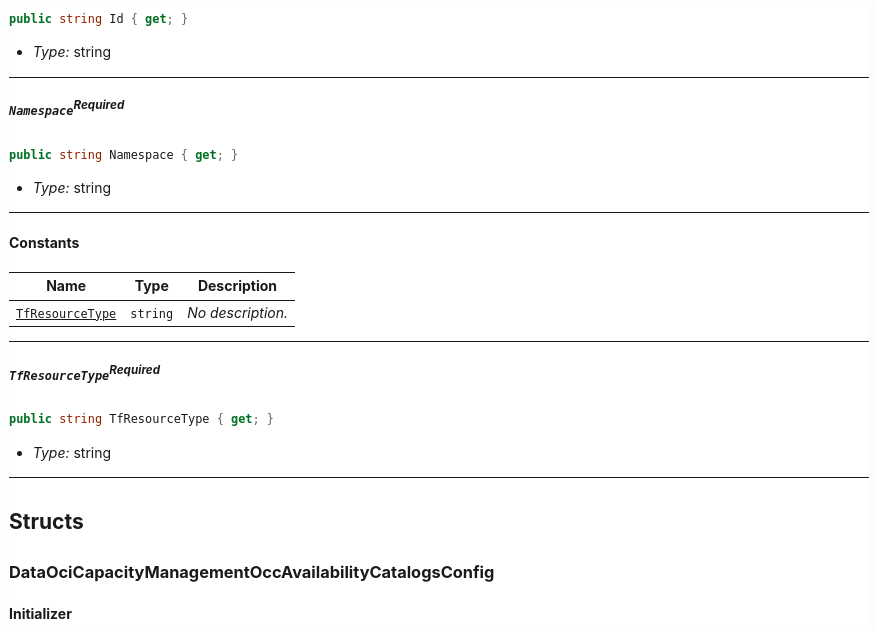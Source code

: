 ```csharp
public string Id { get; }
```

- *Type:* string

---

##### `Namespace`<sup>Required</sup> <a name="Namespace" id="rhizo-co-terraform-provider-oci.dataOciCapacityManagementOccAvailabilityCatalogs.DataOciCapacityManagementOccAvailabilityCatalogs.property.namespace"></a>

```csharp
public string Namespace { get; }
```

- *Type:* string

---

#### Constants <a name="Constants" id="Constants"></a>

| **Name** | **Type** | **Description** |
| --- | --- | --- |
| <code><a href="#rhizo-co-terraform-provider-oci.dataOciCapacityManagementOccAvailabilityCatalogs.DataOciCapacityManagementOccAvailabilityCatalogs.property.tfResourceType">TfResourceType</a></code> | <code>string</code> | *No description.* |

---

##### `TfResourceType`<sup>Required</sup> <a name="TfResourceType" id="rhizo-co-terraform-provider-oci.dataOciCapacityManagementOccAvailabilityCatalogs.DataOciCapacityManagementOccAvailabilityCatalogs.property.tfResourceType"></a>

```csharp
public string TfResourceType { get; }
```

- *Type:* string

---

## Structs <a name="Structs" id="Structs"></a>

### DataOciCapacityManagementOccAvailabilityCatalogsConfig <a name="DataOciCapacityManagementOccAvailabilityCatalogsConfig" id="rhizo-co-terraform-provider-oci.dataOciCapacityManagementOccAvailabilityCatalogs.DataOciCapacityManagementOccAvailabilityCatalogsConfig"></a>

#### Initializer <a name="Initializer" id="rhizo-co-terraform-provider-oci.dataOciCapacityManagementOccAvailabilityCatalogs.DataOciCapacityManagementOccAvailabilityCatalogsConfig.Initializer"></a>
